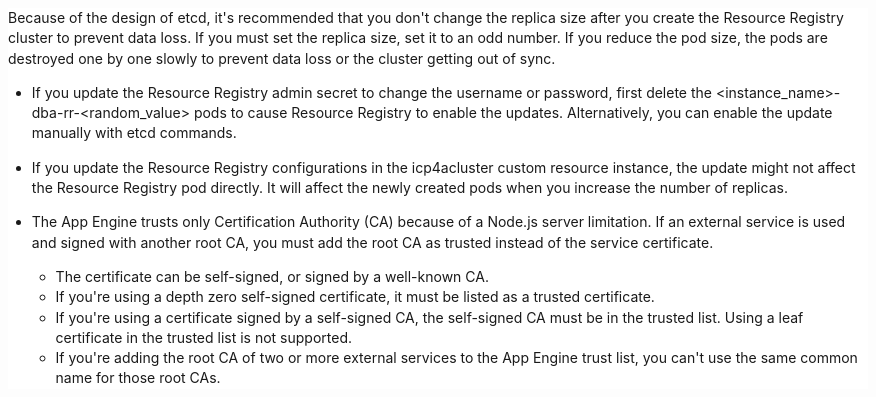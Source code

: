   Because of the design of etcd, it's recommended that you don't change the replica size after you create the Resource Registry cluster to prevent data loss. If you must set the replica size, set it to an odd number. If you reduce the pod size, the pods are destroyed one by one slowly to prevent data loss or the cluster getting out of sync.
  * If you update the Resource Registry admin secret to change the username or password, first delete the <instance_name>-dba-rr-<random_value> pods to cause Resource Registry to enable the updates. Alternatively, you can enable the update manually with etcd commands.
  * If you update the Resource Registry configurations in the icp4acluster custom resource instance, the update might not affect the Resource Registry pod directly. It will affect the newly created pods when you increase the number of replicas.

* The App Engine trusts only Certification Authority (CA) because of a Node.js server limitation. If an external service is used and signed with another root CA, you must add the root CA as trusted instead of the service certificate.

  * The certificate can be self-signed, or signed by a well-known CA.
  * If you're using a depth zero self-signed certificate, it must be listed as a trusted certificate.
  * If you're using a certificate signed by a self-signed CA, the self-signed CA must be in the trusted list. Using a leaf certificate in the trusted list is not supported.
  * If you're adding the root CA of two or more external services to the App Engine trust list, you can't use the same common name for those root CAs.
